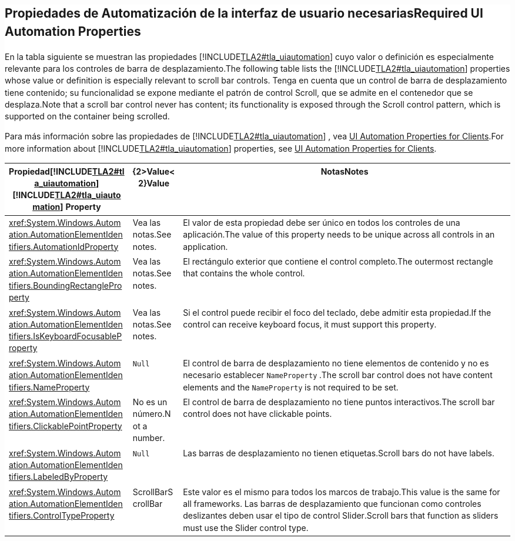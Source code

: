 <a name="Required_UI_Automation_Properties"></a>   
## <a name="required-ui-automation-properties"></a><span data-ttu-id="7c05b-124">Propiedades de Automatización de la interfaz de usuario necesarias</span><span class="sxs-lookup"><span data-stu-id="7c05b-124">Required UI Automation Properties</span></span>  
 <span data-ttu-id="7c05b-125">En la tabla siguiente se muestran las propiedades [!INCLUDE[TLA2#tla_uiautomation](../../../includes/tla2sharptla-uiautomation-md.md)] cuyo valor o definición es especialmente relevante para los controles de barra de desplazamiento.</span><span class="sxs-lookup"><span data-stu-id="7c05b-125">The following table lists the [!INCLUDE[TLA2#tla_uiautomation](../../../includes/tla2sharptla-uiautomation-md.md)] properties whose value or definition is especially relevant to scroll bar controls.</span></span> <span data-ttu-id="7c05b-126">Tenga en cuenta que un control de barra de desplazamiento tiene contenido; su funcionalidad se expone mediante el patrón de control Scroll, que se admite en el contenedor que se desplaza.</span><span class="sxs-lookup"><span data-stu-id="7c05b-126">Note that a scroll bar control never has content; its functionality is exposed through the Scroll control pattern, which is supported on the container being scrolled.</span></span>  
  
 <span data-ttu-id="7c05b-127">Para más información sobre las propiedades de [!INCLUDE[TLA2#tla_uiautomation](../../../includes/tla2sharptla-uiautomation-md.md)] , vea [UI Automation Properties for Clients](ui-automation-properties-for-clients.md).</span><span class="sxs-lookup"><span data-stu-id="7c05b-127">For more information about [!INCLUDE[TLA2#tla_uiautomation](../../../includes/tla2sharptla-uiautomation-md.md)] properties, see [UI Automation Properties for Clients](ui-automation-properties-for-clients.md).</span></span>  
  
|<span data-ttu-id="7c05b-128">Propiedad[!INCLUDE[TLA2#tla_uiautomation](../../../includes/tla2sharptla-uiautomation-md.md)]</span><span class="sxs-lookup"><span data-stu-id="7c05b-128">[!INCLUDE[TLA2#tla_uiautomation](../../../includes/tla2sharptla-uiautomation-md.md)] Property</span></span>|<span data-ttu-id="7c05b-129">{2&gt;Value&lt;2}</span><span class="sxs-lookup"><span data-stu-id="7c05b-129">Value</span></span>|<span data-ttu-id="7c05b-130">Notas</span><span class="sxs-lookup"><span data-stu-id="7c05b-130">Notes</span></span>|  
|------------------------------------------------------------------------------------|-----------|-----------|  
|<xref:System.Windows.Automation.AutomationElementIdentifiers.AutomationIdProperty>|<span data-ttu-id="7c05b-131">Vea las notas.</span><span class="sxs-lookup"><span data-stu-id="7c05b-131">See notes.</span></span>|<span data-ttu-id="7c05b-132">El valor de esta propiedad debe ser único en todos los controles de una aplicación.</span><span class="sxs-lookup"><span data-stu-id="7c05b-132">The value of this property needs to be unique across all controls in an application.</span></span>|  
|<xref:System.Windows.Automation.AutomationElementIdentifiers.BoundingRectangleProperty>|<span data-ttu-id="7c05b-133">Vea las notas.</span><span class="sxs-lookup"><span data-stu-id="7c05b-133">See notes.</span></span>|<span data-ttu-id="7c05b-134">El rectángulo exterior que contiene el control completo.</span><span class="sxs-lookup"><span data-stu-id="7c05b-134">The outermost rectangle that contains the whole control.</span></span>|  
|<xref:System.Windows.Automation.AutomationElementIdentifiers.IsKeyboardFocusableProperty>|<span data-ttu-id="7c05b-135">Vea las notas.</span><span class="sxs-lookup"><span data-stu-id="7c05b-135">See notes.</span></span>|<span data-ttu-id="7c05b-136">Si el control puede recibir el foco del teclado, debe admitir esta propiedad.</span><span class="sxs-lookup"><span data-stu-id="7c05b-136">If the control can receive keyboard focus, it must support this property.</span></span>|  
|<xref:System.Windows.Automation.AutomationElementIdentifiers.NameProperty>|`Null`|<span data-ttu-id="7c05b-137">El control de barra de desplazamiento no tiene elementos de contenido y no es necesario establecer `NameProperty` .</span><span class="sxs-lookup"><span data-stu-id="7c05b-137">The scroll bar control does not have content elements and the `NameProperty` is not required to be set.</span></span>|  
|<xref:System.Windows.Automation.AutomationElementIdentifiers.ClickablePointProperty>|<span data-ttu-id="7c05b-138">No es un número.</span><span class="sxs-lookup"><span data-stu-id="7c05b-138">Not a number.</span></span>|<span data-ttu-id="7c05b-139">El control de barra de desplazamiento no tiene puntos interactivos.</span><span class="sxs-lookup"><span data-stu-id="7c05b-139">The scroll bar control does not have clickable points.</span></span>|  
|<xref:System.Windows.Automation.AutomationElementIdentifiers.LabeledByProperty>|`Null`|<span data-ttu-id="7c05b-140">Las barras de desplazamiento no tienen etiquetas.</span><span class="sxs-lookup"><span data-stu-id="7c05b-140">Scroll bars do not have labels.</span></span>|  
|<xref:System.Windows.Automation.AutomationElementIdentifiers.ControlTypeProperty>|<span data-ttu-id="7c05b-141">ScrollBar</span><span class="sxs-lookup"><span data-stu-id="7c05b-141">ScrollBar</span></span>|<span data-ttu-id="7c05b-142">Este valor es el mismo para todos los marcos de trabajo.</span><span class="sxs-lookup"><span data-stu-id="7c05b-142">This value is the same for all frameworks.</span></span> <span data-ttu-id="7c05b-143">Las barras de desplazamiento que funcionan como controles deslizantes deben usar el tipo de control Slider.</span><span class="sxs-lookup"><span data-stu-id="7c05b-143">Scroll bars that function as sliders must use the Slider control type.</span></span>|  